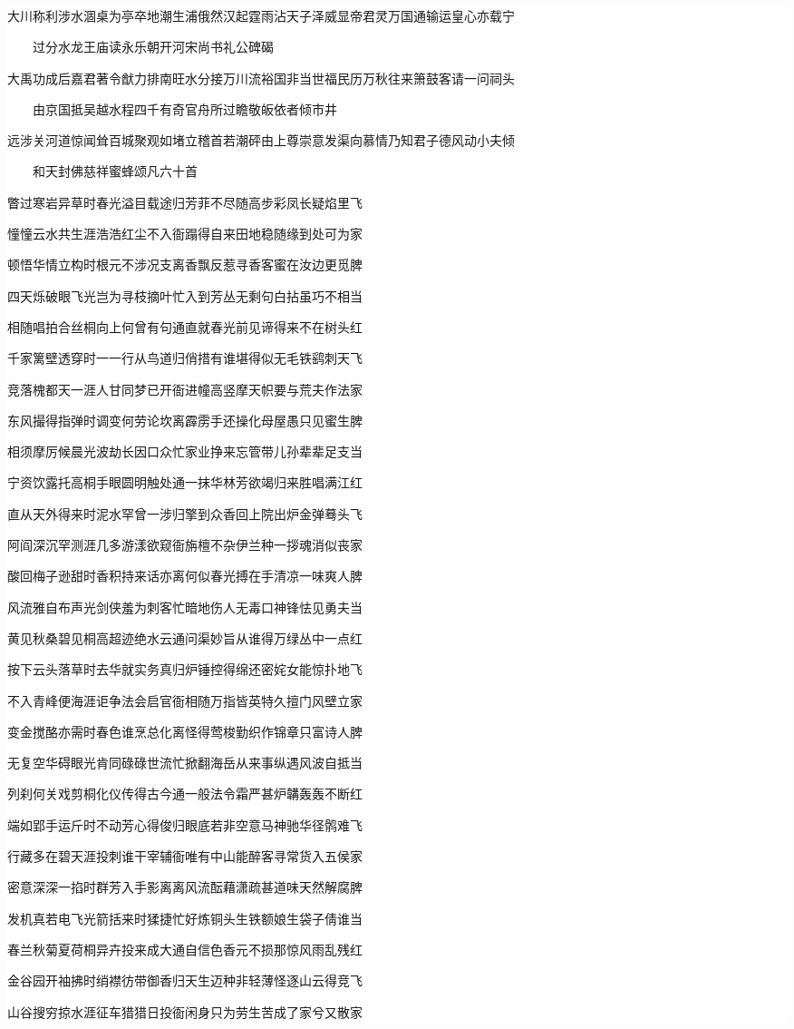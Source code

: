 大川称利涉水涸桌为亭卒地潮生浦俄然汉起霆雨沾天子泽威显帝君灵万国通输运皇心亦载宁

　　过分水龙王庙读永乐朝开河宋尚书礼公碑碣

大禹功成后嘉君著令猷力排南旺水分接万川流裕国非当世福民历万秋往来箫鼓客请一问祠头

　　由京国抵吴越水程四千有奇官舟所过瞻敬皈依者倾市井

远涉关河道惊闻耸百城聚观如堵立稽首若潮砰由上尊崇意发渠向慕情乃知君子德风动小夫倾

　　和天封佛慈祥蜜蜂颂凡六十首

瞥过寒岩异草时春光溢目载途归芳菲不尽随高步彩凤长疑焰里飞

憧憧云水共生涯浩浩红尘不入衙蹋得自来田地稳随缘到处可为家

顿悟华情立构时根元不涉况支离香飘反惹寻香客蜜在汝边更觅脾

四天烁破眼飞光岂为寻枝摘叶忙入到芳丛无剩句白拈虽巧不相当

相随唱拍合丝桐向上何曾有句通直就春光前见谛得来不在树头红

千家篱壁透穿时一一行从鸟道归俏措有谁堪得似无毛铁鹞刺天飞

竞落槐都天一涯人甘同梦已开衙进幢高竖摩天帜要与荒夫作法家

东风撮得指弹时调变何劳论坎离霹雳手还操化母屋愚只见蜜生脾

相须摩厉候晨光波劫长因口众忙家业挣来忘管带儿孙辈辈足支当

宁资饮露托高桐手眼圆明触处通一抹华林芳欲竭归来胜唱满江红

直从天外得来时泥水罕曾一涉归擎到众香回上院出炉金弹蓦头飞

阿阎深沉罕测涯几多游漾欲窥衙旃檀不杂伊兰种一拶魂消似丧家

酸回梅子逊甜时香积持来话亦离何似春光搏在手清凉一味爽人脾

风流雅自布声光剑侠羞为刺客忙暗地伤人无毒口神锋怯见勇夫当

黄见秋桑碧见桐高超迹绝水云通问渠妙旨从谁得万绿丛中一点红

按下云头落草时去华就实务真归炉锤控得绵还密姹女能惊扑地飞

不入青峰便海涯讵争法会启官衙相随万指皆英特久擅门风壁立家

变金搅酪亦需时春色谁烹总化离怪得莺梭勤织作锦章只富诗人脾

无复空华碍眼光肯同碌碌世流忙掀翻海岳从来事纵遇风波自抵当

列刹何关戏剪桐化仪传得古今通一般法令霜严甚炉韝轰轰不断红

端如郢手运斤时不动芳心得俊归眼底若非空意马神驰华径鹘难飞

行藏多在碧天涯投刺谁干宰辅衙唯有中山能醉客寻常货入五侯家

密意深深一掐时群芳入手影离离风流酝藉潇疏甚道味天然解腐脾

发机真若电飞光箭括来时猱捷忙好炼铜头生铁额娘生袋子倩谁当

春兰秋菊夏荷桐异卉投来成大通自信色香元不损那惊风雨乱残红

金谷园开袖拂时绡襟彷带御香归天生迈种非轻薄怪逐山云得竞飞

山谷搜穷掠水涯征车猎猎日投衙闲身只为劳生苦成了家兮又散家
